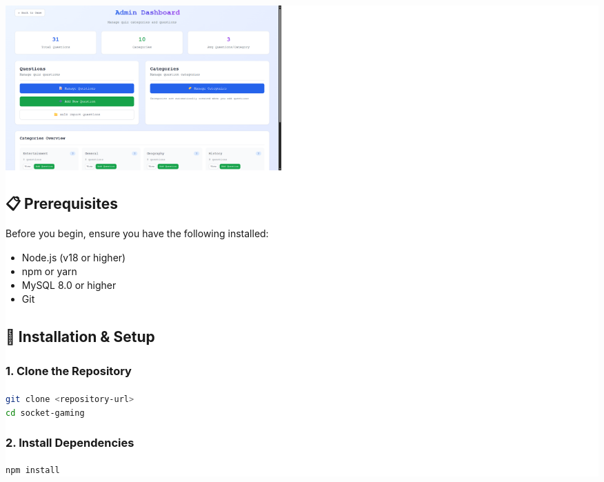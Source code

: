   <img src="/images/chrome_qy642dvuse.png" width="400" />
</p>

## 📋 Prerequisites

Before you begin, ensure you have the following installed:

- Node.js (v18 or higher)
- npm or yarn
- MySQL 8.0 or higher
- Git

## 🔧 Installation & Setup

### 1. Clone the Repository

```bash
git clone <repository-url>
cd socket-gaming
```

### 2. Install Dependencies

```bash
npm install
```
